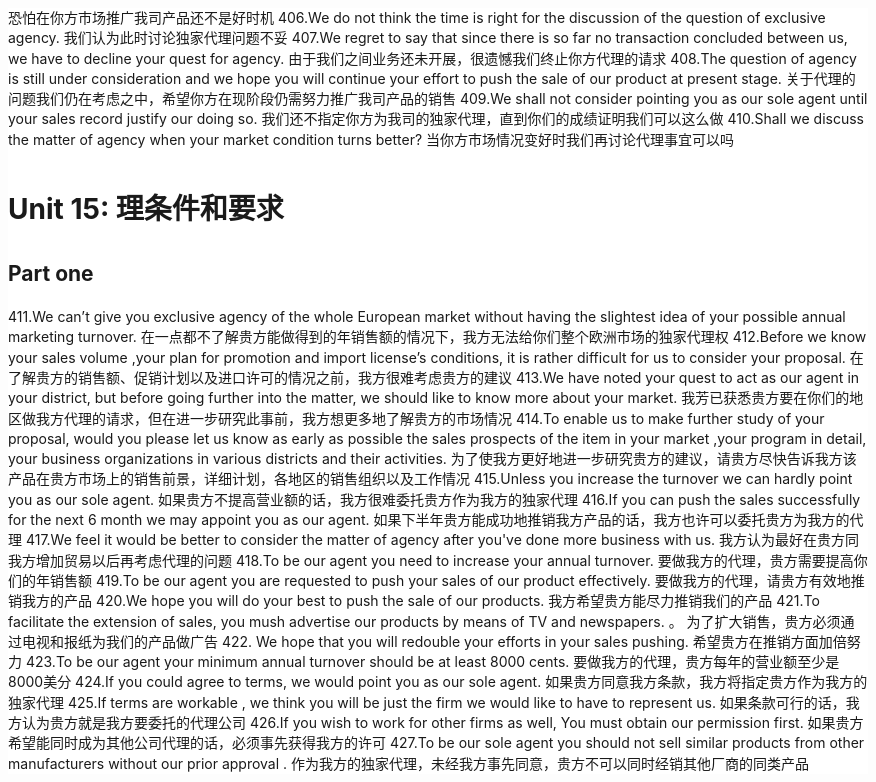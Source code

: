 恐怕在你方市场推广我司产品还不是好时机
406.We do not think the time is right for the discussion of the question of exclusive agency.
我们认为此时讨论独家代理问题不妥
407.We regret to say that since there is so far no transaction concluded between us, we have to decline your quest for agency.
由于我们之间业务还未开展，很遗憾我们终止你方代理的请求
408.The question of agency is still under consideration and we hope you will continue your effort to push the sale of our product at present stage.
关于代理的问题我们仍在考虑之中，希望你方在现阶段仍需努力推广我司产品的销售
409.We shall not consider pointing you as our sole agent until your sales record justify our doing so.
我们还不指定你方为我司的独家代理，直到你们的成绩证明我们可以这么做
410.Shall we discuss the matter of agency when your market condition turns better?
当你方市场情况变好时我们再讨论代理事宜可以吗

# Unit 15: 理条件和要求
## Part one
411.We can’t give you exclusive agency of the whole European market without having the slightest idea of your possible annual marketing turnover.
在一点都不了解贵方能做得到的年销售额的情况下，我方无法给你们整个欧洲市场的独家代理权
412.Before we know your sales volume ,your plan for promotion and import license’s conditions, it is rather difficult for us to consider your proposal.
在了解贵方的销售额、促销计划以及进口许可的情况之前，我方很难考虑贵方的建议
413.We have noted your quest to act as our agent in your district, but before going further into the matter, we should like to know more about your market.
我芳已获悉贵方要在你们的地区做我方代理的请求，但在进一步研究此事前，我方想更多地了解贵方的市场情况
414.To enable us to make further study of your proposal, would you please let us know as early as possible the sales prospects of the item in your market ,your program in detail, your business organizations in various districts and their activities.
为了使我方更好地进一步研究贵方的建议，请贵方尽快告诉我方该产品在贵方市场上的销售前景，详细计划，各地区的销售组织以及工作情况
415.Unless you increase the turnover we can hardly point you as our sole agent.
如果贵方不提高营业额的话，我方很难委托贵方作为我方的独家代理
416.If you can push the sales successfully for the next 6 month we may appoint you as our agent.
如果下半年贵方能成功地推销我方产品的话，我方也许可以委托贵方为我方的代理
417.We feel it would be better to consider the matter of agency after you've done more business with us.
我方认为最好在贵方同我方增加贸易以后再考虑代理的问题
418.To be our agent you need to increase your annual turnover.
要做我方的代理，贵方需要提高你们的年销售额
419.To be our agent you are requested to push your sales of our product effectively.
要做我方的代理，请贵方有效地推销我方的产品
420.We hope you will do your best to push the sale of our products.
我方希望贵方能尽力推销我们的产品
421.To facilitate the extension of sales, you mush advertise our products by means of TV and newspapers. 。
为了扩大销售，贵方必须通过电视和报纸为我们的产品做广告
422. We hope that you will redouble your efforts in your sales pushing.
希望贵方在推销方面加倍努力
423.To be our agent your minimum annual turnover should be at least 8000 cents.
要做我方的代理，贵方每年的营业额至少是8000美分
424.If you could agree to terms, we would point you as our sole agent.
如果贵方同意我方条款，我方将指定贵方作为我方的独家代理
425.If terms are workable , we think you will be just the firm we would like to have to represent us.
如果条款可行的话，我方认为贵方就是我方要委托的代理公司
426.If you wish to work for other firms as well, You must obtain our permission first.
如果贵方希望能同时成为其他公司代理的话，必须事先获得我方的许可
427.To be our sole agent you should not sell similar products from other manufacturers without our prior approval .
作为我方的独家代理，未经我方事先同意，贵方不可以同时经销其他厂商的同类产品